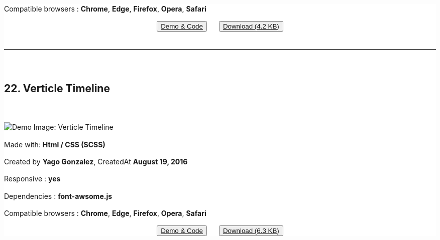 Compatible browsers : **Chrome**, **Edge**, **Firefox**, **Opera**, **Safari**

<center>

<div class="content__item" style="display: inline; padding: 10px;">
    <button class="button button--pandora dark:bg-pink-800">
    <a href="https://codepen.io/z-/pen/bwPBjY" target="_blank">
        <span class="dark:bg-pink-900">Demo & Code</span>
    </a>
    </button>
</div>

<div class="content__item" style="display: inline; padding: 10px;">
    <button class="button button--pandora dark:bg-pink-800">
    <a href="/assets/zip-files/css-timelines/21.timeline.zip" download>
        <span class="dark:bg-pink-900">Download (4.2 KB)</span>
    </a>
    </button>
</div>

</center>

</br>

---

</br>

## 22. Verticle Timeline

</br>

![Demo Image: Verticle Timeline](/posts/22-css-verticle-tmeline.png)

Made with: **Html / CSS (SCSS)**

Created by **Yago Gonzalez**, CreatedAt **August 19, 2016**

Responsive : **yes**

Dependencies : **font-awsome.js**

Compatible browsers : **Chrome**, **Edge**, **Firefox**, **Opera**, **Safari**

<center>

<div class="content__item" style="display: inline; padding: 10px;">
    <button class="button button--pandora dark:bg-pink-800">
    <a href="https://codepen.io/ygc/pen/rLbJdv" target="_blank">
        <span class="dark:bg-pink-900">Demo & Code</span>
    </a>
    </button>
</div>

<div class="content__item" style="display: inline; padding: 10px;">
    <button class="button button--pandora dark:bg-pink-800">
    <a href="/assets/zip-files/css-timelines/22.ygc-v2-timeline.zip" download>
        <span class="dark:bg-pink-900">Download (6.3 KB)</span>
    </a>
    </button>
</div>
